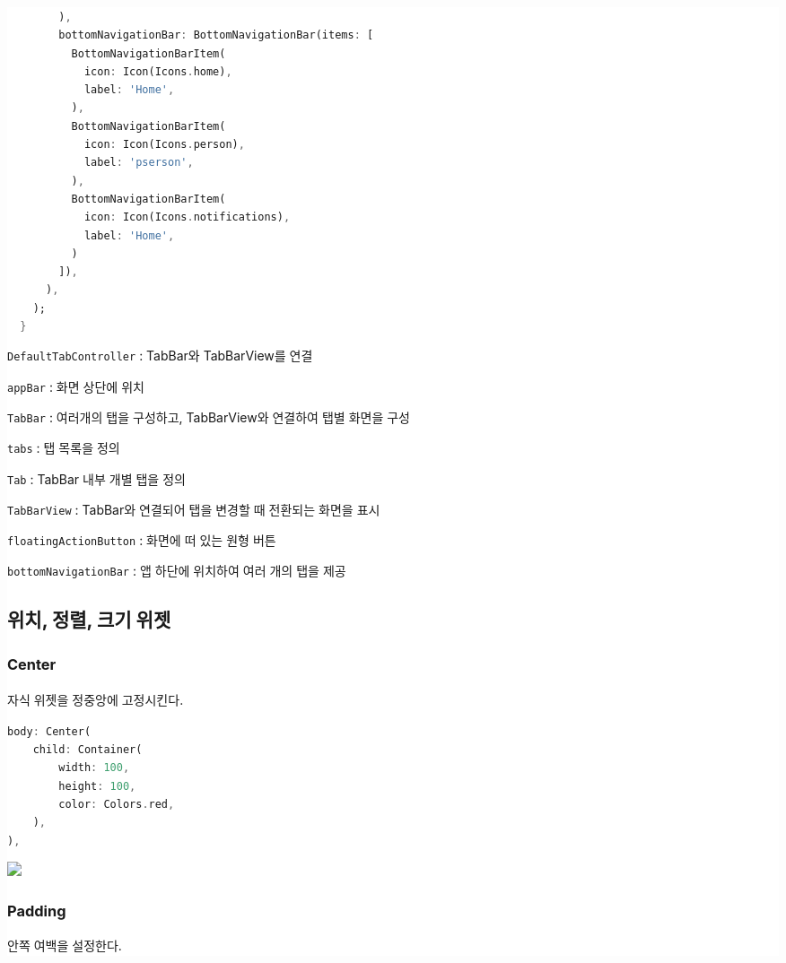 ```dart
        ),
        bottomNavigationBar: BottomNavigationBar(items: [
          BottomNavigationBarItem(
            icon: Icon(Icons.home),
            label: 'Home',
          ),
          BottomNavigationBarItem(
            icon: Icon(Icons.person),
            label: 'pserson',
          ),
          BottomNavigationBarItem(
            icon: Icon(Icons.notifications),
            label: 'Home',
          )
        ]),
      ),
    );
  }
```
`DefaultTabController` : TabBar와 TabBarView를 연결

`appBar` : 화면 상단에 위치

`TabBar` : 여러개의 탭을 구성하고, TabBarView와 연결하여 탭별 화면을 구성

`tabs` : 탭 목록을 정의

`Tab` : TabBar 내부 개별 탭을 정의

`TabBarView` : TabBar와 연결되어 탭을 변경할 때 전환되는 화면을 표시

`floatingActionButton` : 화면에 떠 있는 원형 버튼

`bottomNavigationBar` : 앱 하단에 위치하여 여러 개의 탭을 제공

## 위치, 정렬, 크기 위젯

### Center
자식 위젯을 정중앙에 고정시킨다.

```dart
body: Center(
    child: Container(
        width: 100,
        height: 100,
        color: Colors.red,
    ),
),
```
![](https://i.imgur.com/KFEv69t.png)

### Padding
안쪽 여백을 설정한다.
